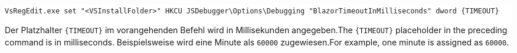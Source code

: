 ```console
VsRegEdit.exe set "<VSInstallFolder>" HKCU JSDebugger\Options\Debugging "BlazorTimeoutInMilliseconds" dword {TIMEOUT}
```

<span data-ttu-id="b424e-313">Der Platzhalter `{TIMEOUT}` im vorangehenden Befehl wird in Millisekunden angegeben.</span><span class="sxs-lookup"><span data-stu-id="b424e-313">The `{TIMEOUT}` placeholder in the preceding command is in milliseconds.</span></span> <span data-ttu-id="b424e-314">Beispielsweise wird eine Minute als `60000` zugewiesen.</span><span class="sxs-lookup"><span data-stu-id="b424e-314">For example, one minute is assigned as `60000`.</span></span>
